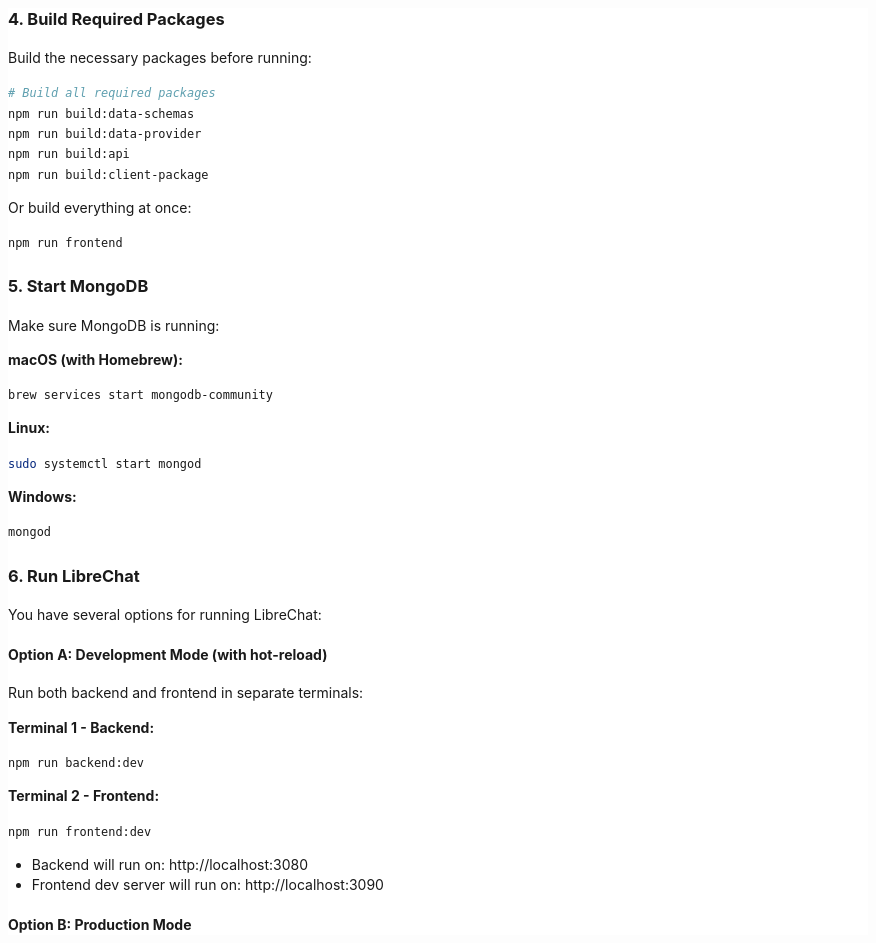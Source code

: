 ### 4. Build Required Packages

Build the necessary packages before running:

```bash
# Build all required packages
npm run build:data-schemas
npm run build:data-provider
npm run build:api
npm run build:client-package
```

Or build everything at once:

```bash
npm run frontend
```

### 5. Start MongoDB

Make sure MongoDB is running:

**macOS (with Homebrew):**
```bash
brew services start mongodb-community
```

**Linux:**
```bash
sudo systemctl start mongod
```

**Windows:**
```bash
mongod
```

### 6. Run LibreChat

You have several options for running LibreChat:

#### Option A: Development Mode (with hot-reload)

Run both backend and frontend in separate terminals:

**Terminal 1 - Backend:**
```bash
npm run backend:dev
```

**Terminal 2 - Frontend:**
```bash
npm run frontend:dev
```

- Backend will run on: http://localhost:3080
- Frontend dev server will run on: http://localhost:3090

#### Option B: Production Mode
